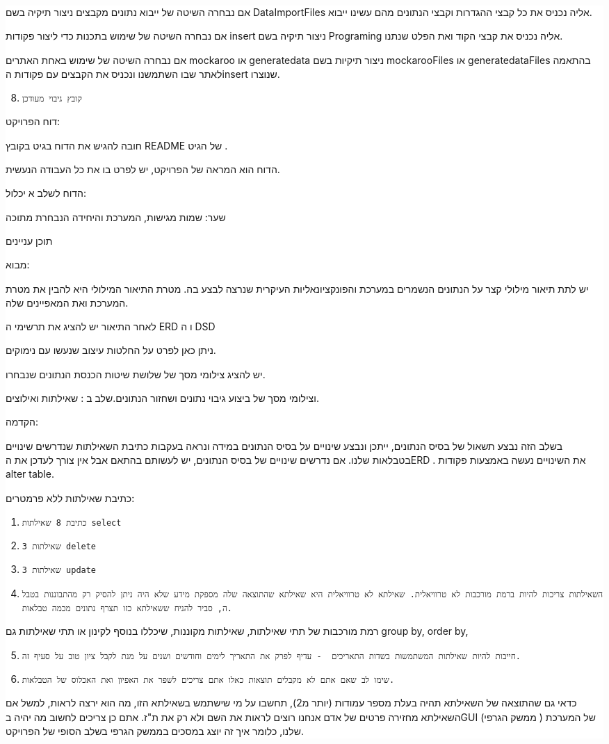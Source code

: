 אם נבחרה השיטה של ייבוא נתונים מקבצים ניצור תיקיה בשם DataImportFiles אליה נכניס את כל קבצי ההגדרות  וקבצי הנתונים מהם עשינו ייבוא.

אם נבחרה השיטה של שימוש בתכנות כדי ליצור פקודות insert ניצור תיקיה בשם Programing אליה נכניס את קבצי הקוד ואת הפלט שנתנו.

אם נבחרה השיטה של שימוש באחת האתרים  mockaroo או generatedata ניצור תיקיות בשם mockarooFiles או generatedataFiles בהתאמה לאתר שבו השתמשנו ונכניס את הקבצים עם פקודות הinsert  שנוצרו.

8.     קובץ גיבוי מעודכן

 

דוח הפרויקט:

חובה להגיש את הדוח בגיט בקובץ README  של הגיט .

הדוח הוא המראה של הפרויקט, יש לפרט בו את כל העבודה הנעשית.

הדוח לשלב א יכלול:

שער: שמות מגישות, המערכת והיחידה הנבחרת מתוכה

תוכן עניינים

מבוא:

יש לתת תיאור מילולי קצר על הנתונים הנשמרים במערכת והפונקציונאליות העיקרית שנרצה לבצע בה. מטרת התיאור המילולי היא להבין את מטרת המערכת ואת המאפיינים שלה.

לאחר התיאור יש להציג את תרשימי ה ERD ו ה DSD

ניתן כאן לפרט על החלטות עיצוב שנעשו עם נימוקים.

יש להציג צילומי מסך של שלושת שיטות הכנסת הנתונים שנבחרו. 

וצילומי מסך של ביצוע גיבוי נתונים ושחזור הנתונים.שלב ב : שאילתות ואילוצים. 

הקדמה:

בשלב הזה נבצע תשאול של בסיס הנתונים, ייתכן ונבצע שינויים על בסיס הנתונים במידה ונראה בעקבות כתיבת השאילתות שנדרשים שינויים בטבלאות שלנו. אם נדרשים שינויים של בסיס הנתונים, יש לעשותם בהתאם אבל אין צורך לעדכן את הERD . את השינויים נעשה באמצעות פקודות alter table.

כתיבת שאילתות ללא פרמטרים:

1.     כתיבת 8 שאילתות select

2.     3 שאילתות delete

3.     3 שאילתות update

4.     השאילתות צריכות להיות ברמת מורכבות לא טרוויאלית. שאילתא לא טרוויאלית היא שאילתא שהתוצאה שלה מספקת מידע שלא היה ניתן להסיק רק מהתבוננות בטבלה, סביר להניח ששאילתא כזו תצרף נתונים מכמה טבלאות.
 רמת מורכבות של תתי שאילתות, שאילתות מקוננות, שיכללו בנוסף לקינון או תתי שאילתות גם group by,  order by,  

5.     חייבות להיות שאילתות המשתמשות בשדות התאריכים  - עדיף לפרק את התאריך לימים וחודשים ושנים על מנת לקבל ציון טוב על סעיף זה.

6.     שימו לב שאם אתם לא מקבלים תוצאות כאלו אתם צריכים לשפר את האפיון ואת האכלוס של הטבלאות.
כדאי גם שהתוצאה של השאילתא תהיה בעלת מספר עמודות (יותר מ2), תחשבו על מי שישתמש בשאילתא הזו, מה הוא ירצה לראות, למשל אם השאילתא מחזירה פרטים של אדם אנחנו רוצים לראות את השם ולא רק את ת"ז. אתם כן צריכים לחשוב מה יהיה בGUI (ממשק הגרפי ) של המערכת שלנו, כלומר איך זה יוצג במסכים בממשק הגרפי בשלב הסופי של הפרויקט.
